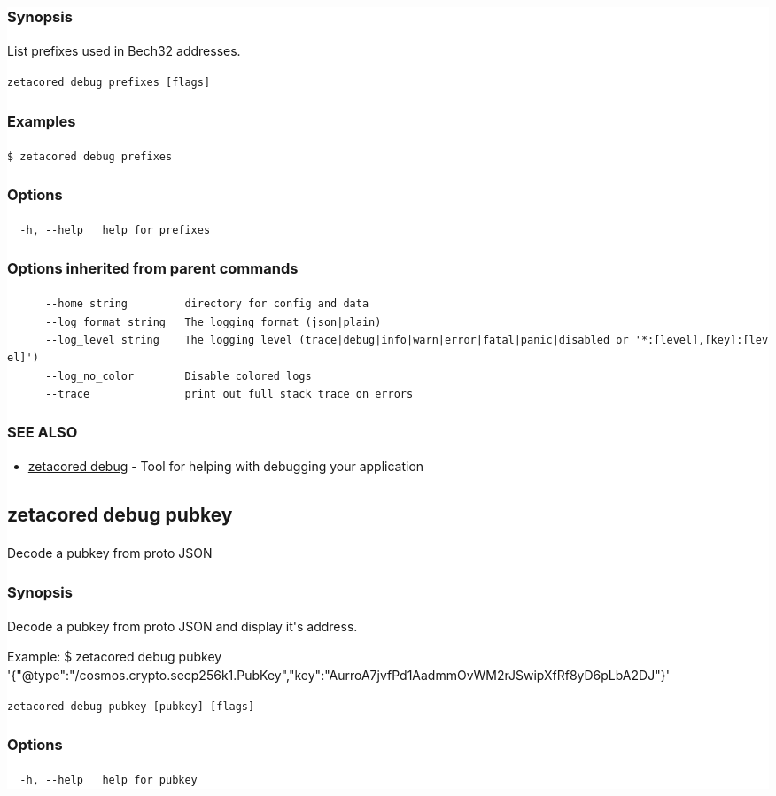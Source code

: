 ### Synopsis

List prefixes used in Bech32 addresses.

```
zetacored debug prefixes [flags]
```

### Examples

```
$ zetacored debug prefixes
```

### Options

```
  -h, --help   help for prefixes
```

### Options inherited from parent commands

```
      --home string         directory for config and data 
      --log_format string   The logging format (json|plain) 
      --log_level string    The logging level (trace|debug|info|warn|error|fatal|panic|disabled or '*:[level],[key]:[level]') 
      --log_no_color        Disable colored logs
      --trace               print out full stack trace on errors
```

### SEE ALSO

* [zetacored debug](#zetacored-debug)	 - Tool for helping with debugging your application

## zetacored debug pubkey

Decode a pubkey from proto JSON

### Synopsis

Decode a pubkey from proto JSON and display it's address.

Example:
$ zetacored debug pubkey '{"@type":"/cosmos.crypto.secp256k1.PubKey","key":"AurroA7jvfPd1AadmmOvWM2rJSwipXfRf8yD6pLbA2DJ"}'
			

```
zetacored debug pubkey [pubkey] [flags]
```

### Options

```
  -h, --help   help for pubkey
```
